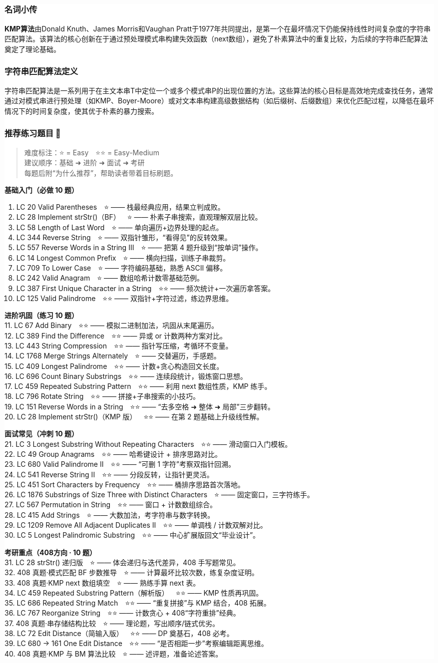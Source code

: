 ### 名词小传

**KMP算法**由Donald Knuth、James Morris和Vaughan Pratt于1977年共同提出，是第一个在最坏情况下仍能保持线性时间复杂度的字符串匹配算法。该算法的核心创新在于通过预处理模式串构建失效函数（next数组），避免了朴素算法中的重复比较，为后续的字符串匹配算法奠定了理论基础。

### 字符串匹配算法定义

字符串匹配算法是一系列用于在主文本串T中定位一个或多个模式串P的出现位置的方法。这些算法的核心目标是高效地完成查找任务，通常通过对模式串进行预处理（如KMP、Boyer-Moore）或对文本串构建高级数据结构（如后缀树、后缀数组）来优化匹配过程，以降低在最坏情况下的时间复杂度，使其优于朴素的暴力搜索。

### 推荐练习题目 🧲  
> 难度标注：⭐ = Easy ⭐⭐ = Easy-Medium  
> 建议顺序：基础 ➜ 进阶 ➜ 面试 ➜ 考研  
> 每题后附“为什么推荐”，帮助读者带着目标刷题。  

**基础入门（必做 10 题）**  
1.  LC 20 Valid Parentheses ⭐ —— 栈最经典应用，结果立判成败。  
2.  LC 28 Implement strStr()（BF） ⭐ —— 朴素子串搜索，直观理解双层比较。  
3.  LC 58 Length of Last Word ⭐ —— 单向遍历+边界处理的起点。  
4.  LC 344 Reverse String ⭐ —— 双指针雏形，“看得见”的反转效果。  
5.  LC 557 Reverse Words in a String III ⭐ —— 把第 4 题升级到“按单词”操作。  
6.  LC 14 Longest Common Prefix ⭐ —— 横向扫描，训练子串裁剪。  
7.  LC 709 To Lower Case ⭐ —— 字符编码基础，熟悉 ASCII 偏移。  
8.  LC 242 Valid Anagram ⭐ —— 数组哈希计数零基础范例。  
9.  LC 387 First Unique Character in a String ⭐⭐ —— 频次统计+一次遍历拿答案。  
10. LC 125 Valid Palindrome ⭐⭐ —— 双指针+字符过滤，练边界思维。  

**进阶巩固（练习 10 题）**  
11. LC 67 Add Binary ⭐⭐ —— 模拟二进制加法，巩固从末尾遍历。  
12. LC 389 Find the Difference ⭐⭐ —— 异或 or 计数两种方案对比。  
13. LC 443 String Compression ⭐⭐ —— 指针写压缩，考循环不变量。  
14. LC 1768 Merge Strings Alternately ⭐ —— 交替遍历，手感题。  
15. LC 409 Longest Palindrome ⭐⭐ —— 计数+贪心构造回文长度。  
16. LC 696 Count Binary Substrings ⭐⭐ —— 连续段统计，锻炼窗口思想。  
17. LC 459 Repeated Substring Pattern ⭐⭐ —— 利用 next 数组性质，KMP 练手。  
18. LC 796 Rotate String ⭐⭐ —— 拼接+子串搜索的小技巧。  
19. LC 151 Reverse Words in a String ⭐⭐ —— “去多空格 ➜ 整体 ➜ 局部”三步翻转。  
20. LC 28 Implement strStr()（KMP 版） ⭐⭐ —— 在第 2 题基础上升级线性解。  

**面试常见（冲刺 10 题）**  
21. LC 3 Longest Substring Without Repeating Characters ⭐⭐ —— 滑动窗口入门模板。  
22. LC 49 Group Anagrams ⭐⭐ —— 哈希键设计 + 排序思路对比。  
23. LC 680 Valid Palindrome II ⭐⭐ —— “可删 1 字符”考察双指针回溯。  
24. LC 541 Reverse String II ⭐⭐ —— 分段反转，让指针更灵活。  
25. LC 451 Sort Characters by Frequency ⭐⭐ —— 桶排序思路首次落地。  
26. LC 1876 Substrings of Size Three with Distinct Characters ⭐ —— 固定窗口，三字符练手。  
27. LC 567 Permutation in String ⭐⭐ —— 窗口 + 计数数组综合。  
28. LC 415 Add Strings ⭐ —— 大数加法，考字符串与数字转换。  
29. LC 1209 Remove All Adjacent Duplicates II ⭐⭐ —— 单调栈 / 计数双解对比。  
30. LC 5 Longest Palindromic Substring ⭐⭐ —— 中心扩展版回文“毕业设计”。  

**考研重点（408方向 · 10 题）**  
31. LC 28 strStr() 递归版 ⭐ —— 体会递归与迭代差异，408 手写题常见。  
32. 408 真题·模式匹配 BF 步数推导 ⭐ —— 计算最坏比较次数，练复杂度证明。  
33. 408 真题·KMP next 数组填空 ⭐ —— 熟练手算 next 表。  
34. LC 459 Repeated Substring Pattern（解析版） ⭐⭐ —— KMP 性质再巩固。  
35. LC 686 Repeated String Match ⭐⭐ —— “重复拼接”与 KMP 结合，408 拓展。  
36. LC 767 Reorganize String ⭐⭐ —— 计数贪心 + 408“字符重排”经典。  
37. 408 真题·串存储结构比较 ⭐ —— 理论题，写出顺序/链式优劣。  
38. LC 72 Edit Distance（简输入版） ⭐⭐ —— DP 奠基石，408 必考。  
39. LC 680 → 161 One Edit Distance ⭐⭐ —— “是否相距一步”考察编辑距离思维。  
40. 408 真题·KMP 与 BM 算法比较 ⭐ —— 述评题，准备论述答案。  


